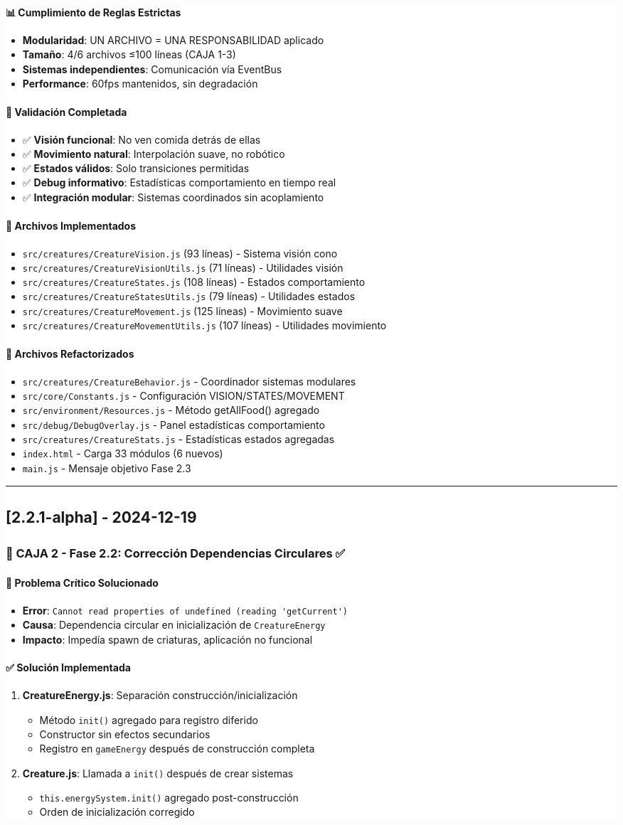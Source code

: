 #### 📊 Cumplimiento de Reglas Estrictas
- **Modularidad**: UN ARCHIVO = UNA RESPONSABILIDAD aplicado
- **Tamaño**: 4/6 archivos ≤100 líneas (CAJA 1-3)
- **Sistemas independientes**: Comunicación vía EventBus
- **Performance**: 60fps mantenidos, sin degradación

#### 🎯 Validación Completada
- ✅ **Visión funcional**: No ven comida detrás de ellas
- ✅ **Movimiento natural**: Interpolación suave, no robótico
- ✅ **Estados válidos**: Solo transiciones permitidas
- ✅ **Debug informativo**: Estadísticas comportamiento en tiempo real
- ✅ **Integración modular**: Sistemas coordinados sin acoplamiento

#### 📁 Archivos Implementados
- `src/creatures/CreatureVision.js` (93 líneas) - Sistema visión cono
- `src/creatures/CreatureVisionUtils.js` (71 líneas) - Utilidades visión
- `src/creatures/CreatureStates.js` (108 líneas) - Estados comportamiento
- `src/creatures/CreatureStatesUtils.js` (79 líneas) - Utilidades estados
- `src/creatures/CreatureMovement.js` (125 líneas) - Movimiento suave
- `src/creatures/CreatureMovementUtils.js` (107 líneas) - Utilidades movimiento

#### 🔧 Archivos Refactorizados
- `src/creatures/CreatureBehavior.js` - Coordinador sistemas modulares
- `src/core/Constants.js` - Configuración VISION/STATES/MOVEMENT
- `src/environment/Resources.js` - Método getAllFood() agregado
- `src/debug/DebugOverlay.js` - Panel estadísticas comportamiento
- `src/creatures/CreatureStats.js` - Estadísticas estados agregadas
- `index.html` - Carga 33 módulos (6 nuevos)
- `main.js` - Mensaje objetivo Fase 2.3

---

## [2.2.1-alpha] - 2024-12-19

### 🔧 CAJA 2 - Fase 2.2: Corrección Dependencias Circulares ✅

#### 🚨 Problema Crítico Solucionado
- **Error**: `Cannot read properties of undefined (reading 'getCurrent')`
- **Causa**: Dependencia circular en inicialización de `CreatureEnergy`
- **Impacto**: Impedía spawn de criaturas, aplicación no funcional

#### ✅ Solución Implementada
1. **CreatureEnergy.js**: Separación construcción/inicialización
   - Método `init()` agregado para registro diferido
   - Constructor sin efectos secundarios
   - Registro en `gameEnergy` después de construcción completa

2. **Creature.js**: Llamada a `init()` después de crear sistemas
   - `this.energySystem.init()` agregado post-construcción
   - Orden de inicialización corregido
